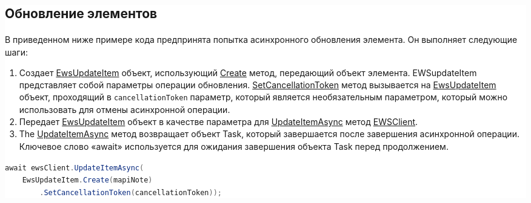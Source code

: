 ## Обновление элементов

В приведенном ниже примере кода предпринята попытка асинхронного обновления элемента. Он выполняет следующие шаги:

1. Создает [EwsUpdateItem](https://reference.aspose.com/email/net/aspose.email.clients.exchange.webservice.models/ewsupdateitem/) объект, использующий [Create](https://reference.aspose.com/email/net/aspose.email.clients.exchange.webservice.models/ewsupdateitem/create/#create_2) метод, передающий объект элемента. EWSupdateItem представляет собой параметры операции обновления. [SetCancellationToken](https://reference.aspose.com/email/net/aspose.email.clients.exchange.webservice.models/ewsappendmessage/setcancellationtoken/) метод вызывается на [EwsUpdateItem](https://reference.aspose.com/email/net/aspose.email.clients.exchange.webservice.models/ewsupdateitem/) объект, проходящий в `cancellationToken` параметр, который является необязательным параметром, который можно использовать для отмены асинхронной операции.
2. Передает [EwsUpdateItem](https://reference.aspose.com/email/net/aspose.email.clients.exchange.webservice.models/ewsupdateitem/) объект в качестве параметра для [UpdateItemAsync](https://reference.aspose.com/email/net/aspose.email.clients.exchange.webservice/iasyncewsclient/updateitemasync/) метод [EWSClient](https://reference.aspose.com/email/net/aspose.email.clients.exchange.webservice/ewsclient/).
3. The [UpdateItemAsync](https://reference.aspose.com/email/net/aspose.email.clients.exchange.webservice/iasyncewsclient/updateitemasync/) метод возвращает объект Task, который завершается после завершения асинхронной операции. Ключевое слово «await» используется для ожидания завершения объекта Task перед продолжением.

```cs
await ewsClient.UpdateItemAsync(
    EwsUpdateItem.Create(mapiNote)
        .SetCancellationToken(cancellationToken));
```

